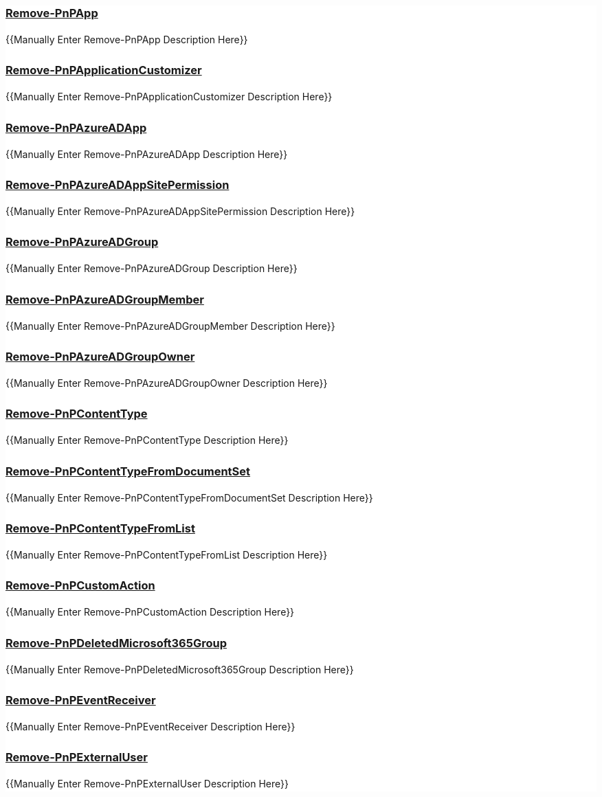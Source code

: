### [Remove-PnPApp](Remove-PnPApp.md)
{{Manually Enter Remove-PnPApp Description Here}}

### [Remove-PnPApplicationCustomizer](Remove-PnPApplicationCustomizer.md)
{{Manually Enter Remove-PnPApplicationCustomizer Description Here}}

### [Remove-PnPAzureADApp](Remove-PnPAzureADApp.md)
{{Manually Enter Remove-PnPAzureADApp Description Here}}

### [Remove-PnPAzureADAppSitePermission](Remove-PnPAzureADAppSitePermission.md)
{{Manually Enter Remove-PnPAzureADAppSitePermission Description Here}}

### [Remove-PnPAzureADGroup](Remove-PnPAzureADGroup.md)
{{Manually Enter Remove-PnPAzureADGroup Description Here}}

### [Remove-PnPAzureADGroupMember](Remove-PnPAzureADGroupMember.md)
{{Manually Enter Remove-PnPAzureADGroupMember Description Here}}

### [Remove-PnPAzureADGroupOwner](Remove-PnPAzureADGroupOwner.md)
{{Manually Enter Remove-PnPAzureADGroupOwner Description Here}}

### [Remove-PnPContentType](Remove-PnPContentType.md)
{{Manually Enter Remove-PnPContentType Description Here}}

### [Remove-PnPContentTypeFromDocumentSet](Remove-PnPContentTypeFromDocumentSet.md)
{{Manually Enter Remove-PnPContentTypeFromDocumentSet Description Here}}

### [Remove-PnPContentTypeFromList](Remove-PnPContentTypeFromList.md)
{{Manually Enter Remove-PnPContentTypeFromList Description Here}}

### [Remove-PnPCustomAction](Remove-PnPCustomAction.md)
{{Manually Enter Remove-PnPCustomAction Description Here}}

### [Remove-PnPDeletedMicrosoft365Group](Remove-PnPDeletedMicrosoft365Group.md)
{{Manually Enter Remove-PnPDeletedMicrosoft365Group Description Here}}

### [Remove-PnPEventReceiver](Remove-PnPEventReceiver.md)
{{Manually Enter Remove-PnPEventReceiver Description Here}}

### [Remove-PnPExternalUser](Remove-PnPExternalUser.md)
{{Manually Enter Remove-PnPExternalUser Description Here}}
